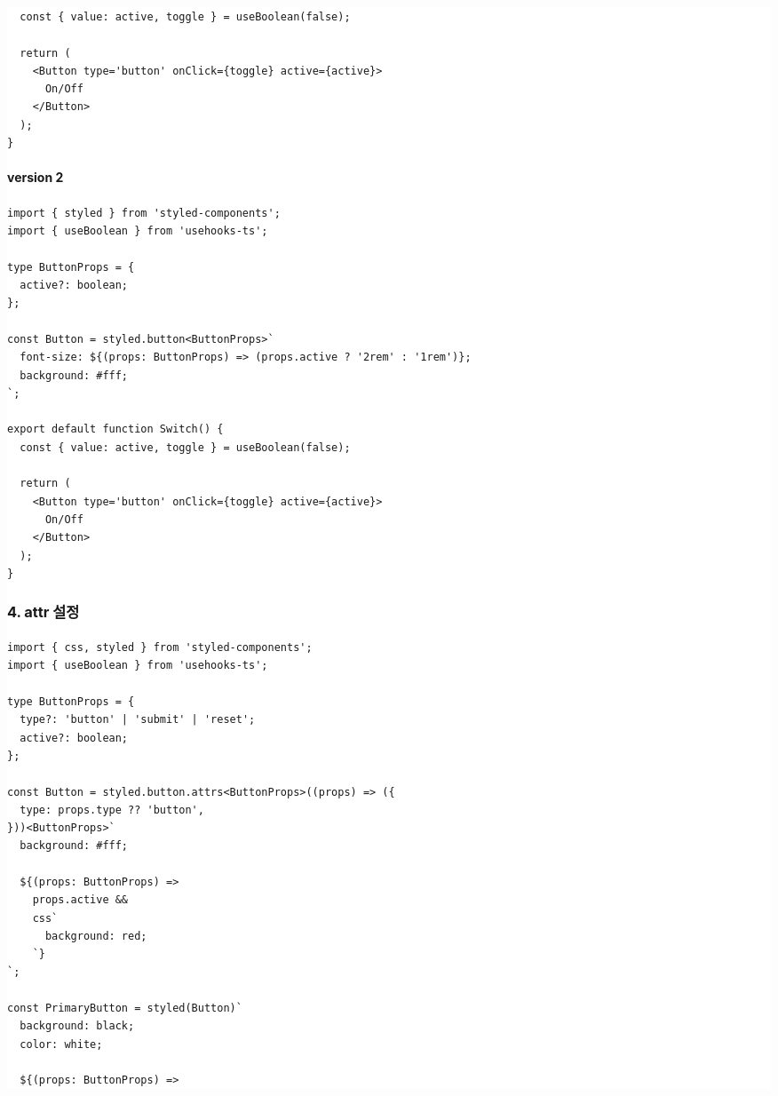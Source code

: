 ```tsx
  const { value: active, toggle } = useBoolean(false);

  return (
    <Button type='button' onClick={toggle} active={active}>
      On/Off
    </Button>
  );
}
```

#### version 2

```tsx
import { styled } from 'styled-components';
import { useBoolean } from 'usehooks-ts';

type ButtonProps = {
  active?: boolean;
};

const Button = styled.button<ButtonProps>`
  font-size: ${(props: ButtonProps) => (props.active ? '2rem' : '1rem')};
  background: #fff;
`;

export default function Switch() {
  const { value: active, toggle } = useBoolean(false);

  return (
    <Button type='button' onClick={toggle} active={active}>
      On/Off
    </Button>
  );
}
```

### 4. attr 설정

```tsx
import { css, styled } from 'styled-components';
import { useBoolean } from 'usehooks-ts';

type ButtonProps = {
  type?: 'button' | 'submit' | 'reset';
  active?: boolean;
};

const Button = styled.button.attrs<ButtonProps>((props) => ({
  type: props.type ?? 'button',
}))<ButtonProps>`
  background: #fff;

  ${(props: ButtonProps) =>
    props.active &&
    css`
      background: red;
    `}
`;

const PrimaryButton = styled(Button)`
  background: black;
  color: white;

  ${(props: ButtonProps) =>
```